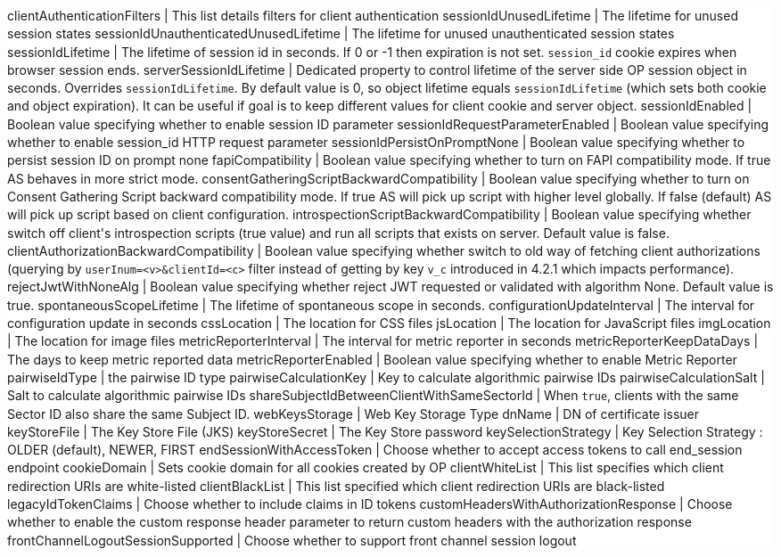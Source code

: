 clientAuthenticationFilters                        | This list details filters for client authentication
sessionIdUnusedLifetime                            | The lifetime for unused session states
sessionIdUnauthenticatedUnusedLifetime             | The lifetime for unused unauthenticated session states
sessionIdLifetime                                  | The lifetime of session id in seconds. If 0 or -1 then expiration is not set. `session_id` cookie expires when browser session ends.
serverSessionIdLifetime                            | Dedicated property to control lifetime of the server side OP session object in seconds. Overrides `sessionIdLifetime`. By default value is 0, so object lifetime equals `sessionIdLifetime` (which sets both cookie and object expiration). It can be useful if goal is to keep different values for client cookie and server object.
sessionIdEnabled                                   | Boolean value specifying whether to enable session ID parameter
sessionIdRequestParameterEnabled                   | Boolean value specifying whether to enable session_id HTTP request parameter
sessionIdPersistOnPromptNone                       | Boolean value specifying whether to persist session ID on prompt none
fapiCompatibility                                  | Boolean value specifying whether to turn on FAPI compatibility mode. If true AS behaves in more strict mode.
consentGatheringScriptBackwardCompatibility        | Boolean value specifying whether to turn on Consent Gathering Script backward compatibility mode. If true AS will pick up script with higher level globally. If false (default) AS will pick up script based on client configuration.
introspectionScriptBackwardCompatibility           | Boolean value specifying whether switch off client's introspection scripts (true value) and run all scripts that exists on server. Default value is false.
clientAuthorizationBackwardCompatibility           | Boolean value specifying whether switch to old way of fetching client authorizations (querying by `userInum=<v>&clientId=<c>` filter instead of getting by key `v_c` introduced in 4.2.1 which impacts performance). 
rejectJwtWithNoneAlg                               | Boolean value specifying whether reject JWT requested or validated with algorithm None. Default value is true.
spontaneousScopeLifetime                           | The lifetime of spontaneous scope in seconds.
configurationUpdateInterval                        | The interval for configuration update in seconds
cssLocation                                        | The location for CSS files
jsLocation                                         | The location for JavaScript files
imgLocation                                        | The location for image files
metricReporterInterval                             | The interval for metric reporter in seconds
metricReporterKeepDataDays                         | The days to keep metric reported data
metricReporterEnabled                              | Boolean value specifying whether to enable Metric Reporter
pairwiseIdType                                     | the pairwise ID type
pairwiseCalculationKey                             | Key to calculate algorithmic pairwise IDs
pairwiseCalculationSalt                            | Salt to calculate algorithmic pairwise IDs
shareSubjectIdBetweenClientWithSameSectorId        | When `true`, clients with the same Sector ID also share the same Subject ID.
webKeysStorage                                     | Web Key Storage Type
dnName                                             | DN of certificate issuer
keyStoreFile                                       | The Key Store File (JKS)
keyStoreSecret                                     | The Key Store password
keySelectionStrategy                               | Key Selection Strategy : OLDER (default), NEWER, FIRST
endSessionWithAccessToken                          | Choose whether to accept access tokens to call end_session endpoint
сookieDomain                                       | Sets cookie domain for all cookies created by OP
clientWhiteList                                    | This list specifies which client redirection URIs are white-listed
clientBlackList                                    | This list specified which client redirection URIs are black-listed
legacyIdTokenClaims                                | Choose whether to include claims in ID tokens
customHeadersWithAuthorizationResponse             | Choose whether to enable the custom response header parameter to return custom headers with the authorization response
frontChannelLogoutSessionSupported                 | Choose whether to support front channel session logout